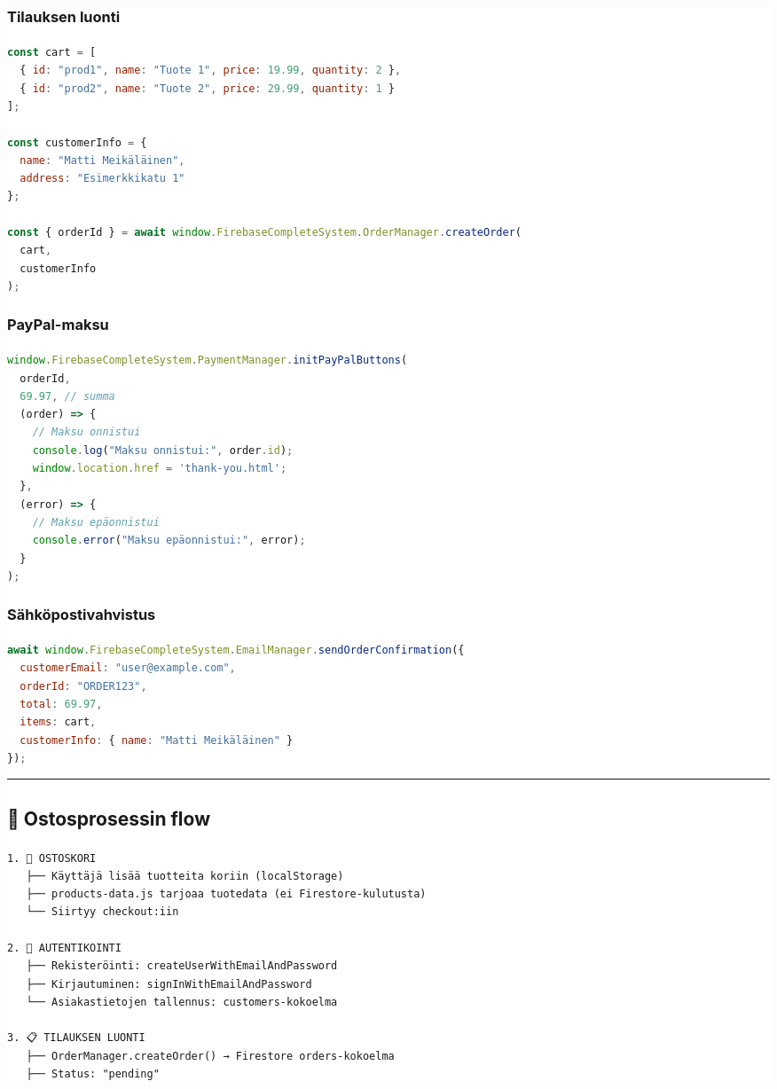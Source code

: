 ### Tilauksen luonti
```javascript
const cart = [
  { id: "prod1", name: "Tuote 1", price: 19.99, quantity: 2 },
  { id: "prod2", name: "Tuote 2", price: 29.99, quantity: 1 }
];

const customerInfo = { 
  name: "Matti Meikäläinen", 
  address: "Esimerkkikatu 1" 
};

const { orderId } = await window.FirebaseCompleteSystem.OrderManager.createOrder(
  cart, 
  customerInfo
);
```

### PayPal-maksu
```javascript
window.FirebaseCompleteSystem.PaymentManager.initPayPalButtons(
  orderId,
  69.97, // summa
  (order) => {
    // Maksu onnistui
    console.log("Maksu onnistui:", order.id);
    window.location.href = 'thank-you.html';
  },
  (error) => {
    // Maksu epäonnistui
    console.error("Maksu epäonnistui:", error);
  }
);
```

### Sähköpostivahvistus
```javascript
await window.FirebaseCompleteSystem.EmailManager.sendOrderConfirmation({
  customerEmail: "user@example.com",
  orderId: "ORDER123",
  total: 69.97,
  items: cart,
  customerInfo: { name: "Matti Meikäläinen" }
});
```

---

## 🎯 Ostosprosessin flow

```
1. 🛒 OSTOSKORI
   ├── Käyttäjä lisää tuotteita koriin (localStorage)
   ├── products-data.js tarjoaa tuotedata (ei Firestore-kulutusta)
   └── Siirtyy checkout:iin

2. 🔐 AUTENTIKOINTI
   ├── Rekisteröinti: createUserWithEmailAndPassword
   ├── Kirjautuminen: signInWithEmailAndPassword
   └── Asiakastietojen tallennus: customers-kokoelma

3. 📋 TILAUKSEN LUONTI
   ├── OrderManager.createOrder() → Firestore orders-kokoelma
   ├── Status: "pending"
```